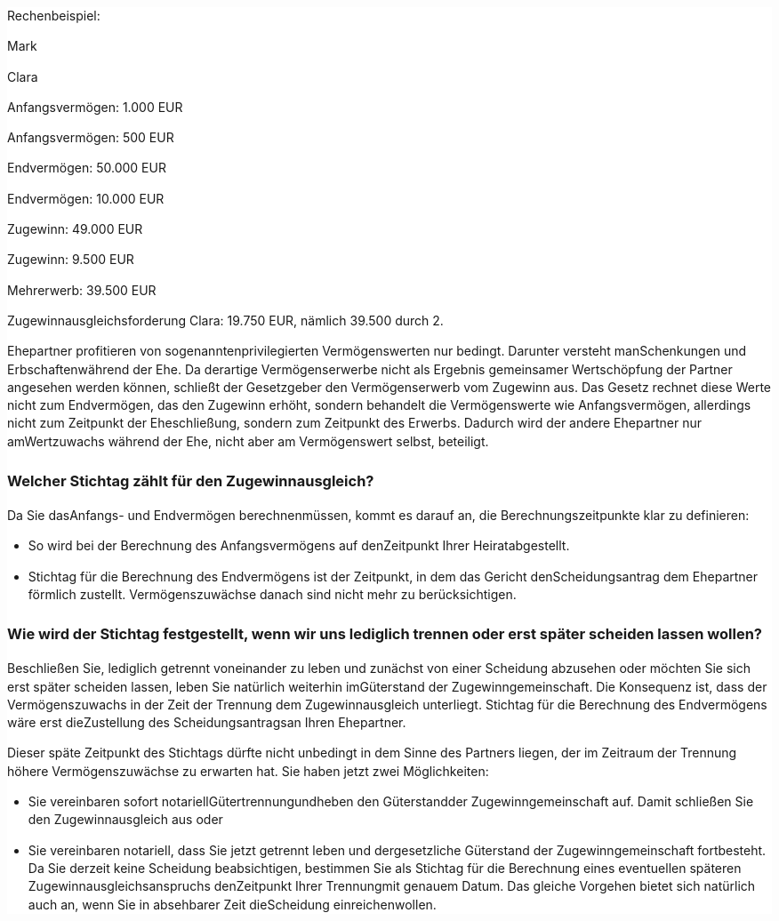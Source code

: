 Rechenbeispiel:

Mark

Clara

Anfangsvermögen: 1.000 EUR

Anfangsvermögen: 500 EUR

Endvermögen: 50.000 EUR

Endvermögen: 10.000 EUR

Zugewinn: 49.000 EUR

Zugewinn: 9.500 EUR

Mehrerwerb: 39.500 EUR

Zugewinnausgleichsforderung Clara: 19.750 EUR, nämlich 39.500 durch 2.

Ehepartner profitieren von sogenanntenprivilegierten Vermögenswerten nur bedingt. Darunter versteht manSchenkungen und Erbschaftenwährend der Ehe. Da derartige Vermögenserwerbe nicht als Ergebnis gemeinsamer Wertschöpfung der Partner angesehen werden können, schließt der Gesetzgeber den Vermögenserwerb vom Zugewinn aus. Das Gesetz rechnet diese Werte nicht zum Endvermögen, das den Zugewinn erhöht, sondern behandelt die Vermögenswerte wie Anfangsvermögen, allerdings nicht zum Zeitpunkt der Eheschließung, sondern zum Zeitpunkt des Erwerbs. Dadurch wird der andere Ehepartner nur amWertzuwachs während der Ehe, nicht aber am Vermögenswert selbst, beteiligt.

### Welcher Stichtag zählt für den Zugewinnausgleich?

Da Sie dasAnfangs- und Endvermögen berechnenmüssen, kommt es darauf an, die Berechnungszeitpunkte klar zu definieren:

- So wird bei der Berechnung des Anfangsvermögens auf denZeitpunkt Ihrer Heiratabgestellt.

- Stichtag für die Berechnung des Endvermögens ist der Zeitpunkt, in dem das Gericht denScheidungsantrag dem Ehepartner förmlich zustellt. Vermögenszuwächse danach sind nicht mehr zu berücksichtigen.

### Wie wird der Stichtag festgestellt, wenn wir uns lediglich trennen oder erst später scheiden lassen wollen?

Beschließen Sie, lediglich getrennt voneinander zu leben und zunächst von einer Scheidung abzusehen oder möchten Sie sich erst später scheiden lassen, leben Sie natürlich weiterhin imGüterstand der Zugewinngemeinschaft. Die Konsequenz ist, dass der Vermögenszuwachs in der Zeit der Trennung dem Zugewinnausgleich unterliegt. Stichtag für die Berechnung des Endvermögens wäre erst dieZustellung des Scheidungsantragsan Ihren Ehepartner.

Dieser späte Zeitpunkt des Stichtags dürfte nicht unbedingt in dem Sinne des Partners liegen, der im Zeitraum der Trennung höhere Vermögenszuwächse zu erwarten hat. Sie haben jetzt zwei Möglichkeiten:

- Sie vereinbaren sofort notariellGütertrennungundheben den Güterstandder Zugewinngemeinschaft auf. Damit schließen Sie den Zugewinnausgleich aus oder

- Sie vereinbaren notariell, dass Sie jetzt getrennt leben und dergesetzliche Güterstand der Zugewinngemeinschaft fortbesteht. Da Sie derzeit keine Scheidung beabsichtigen, bestimmen Sie als Stichtag für die Berechnung eines eventuellen späteren Zugewinnausgleichsanspruchs denZeitpunkt Ihrer Trennungmit genauem Datum. Das gleiche Vorgehen bietet sich natürlich auch an, wenn Sie in absehbarer Zeit dieScheidung einreichenwollen.
